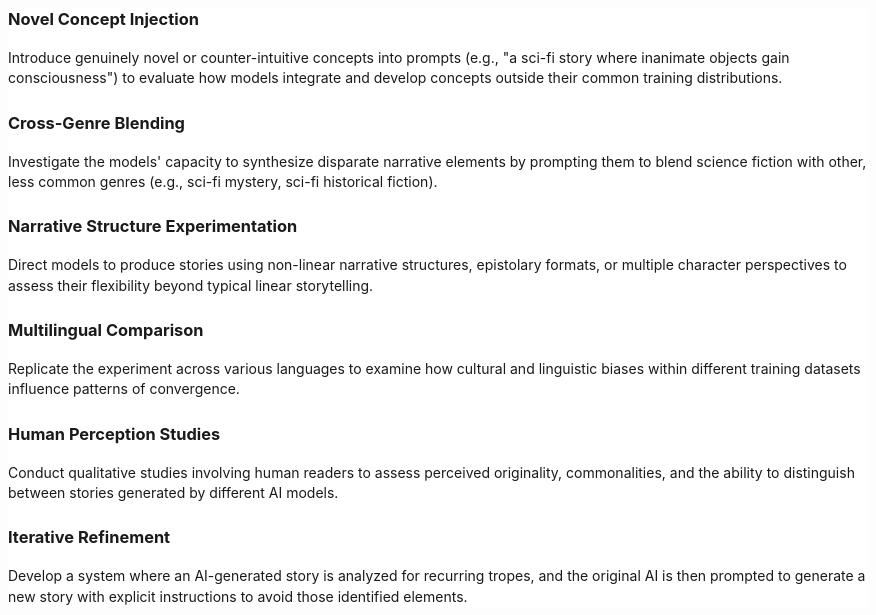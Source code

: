 ### Novel Concept Injection

Introduce genuinely novel or counter-intuitive concepts into prompts (e.g., "a sci-fi story where inanimate objects gain consciousness") to evaluate how models integrate and develop concepts outside their common training distributions.

### Cross-Genre Blending

Investigate the models' capacity to synthesize disparate narrative elements by prompting them to blend science fiction with other, less common genres (e.g., sci-fi mystery, sci-fi historical fiction).

### Narrative Structure Experimentation

Direct models to produce stories using non-linear narrative structures, epistolary formats, or multiple character perspectives to assess their flexibility beyond typical linear storytelling.

### Multilingual Comparison

Replicate the experiment across various languages to examine how cultural and linguistic biases within different training datasets influence patterns of convergence.

### Human Perception Studies

Conduct qualitative studies involving human readers to assess perceived originality, commonalities, and the ability to distinguish between stories generated by different AI models.

### Iterative Refinement

Develop a system where an AI-generated story is analyzed for recurring tropes, and the original AI is then prompted to generate a new story with explicit instructions to avoid those identified elements.
